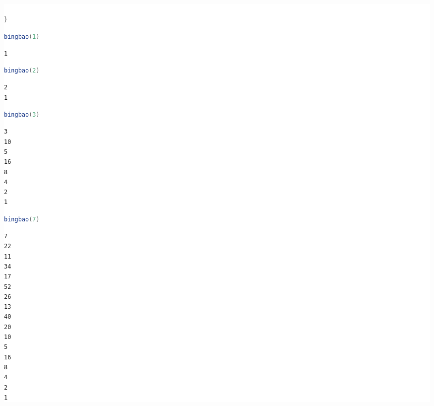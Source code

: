 ```Java
    
}
```


```Java
bingbao(1)
```

    1
    


```Java
bingbao(2)
```

    2
    1
    


```Java
bingbao(3)
```

    3
    10
    5
    16
    8
    4
    2
    1
    


```Java
bingbao(7)
```

    7
    22
    11
    34
    17
    52
    26
    13
    40
    20
    10
    5
    16
    8
    4
    2
    1
    